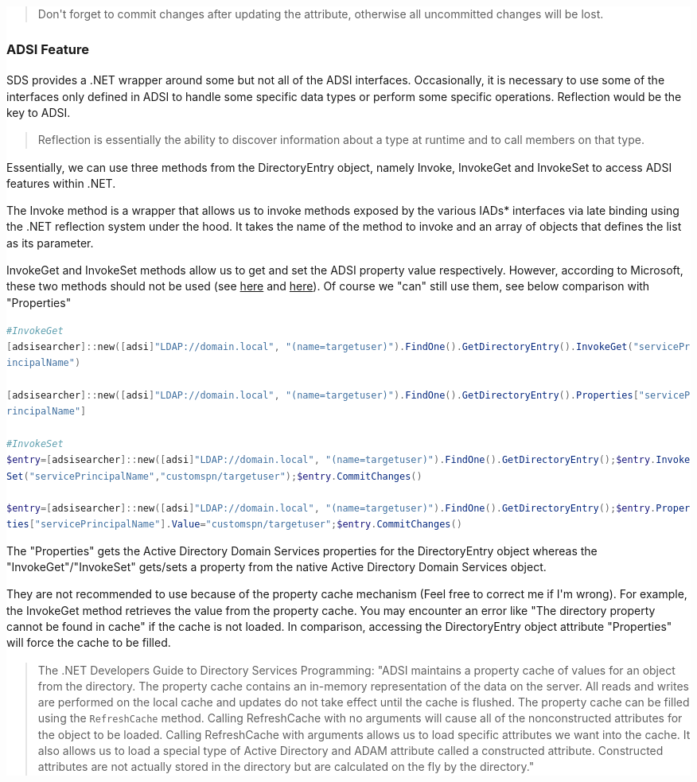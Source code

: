 > Don't forget to commit changes after updating the attribute, otherwise all uncommitted changes will be lost.


### ADSI Feature

SDS provides a .NET wrapper around some but not all of the ADSI interfaces. Occasionally, it is necessary to use some of the interfaces only defined in ADSI to handle some specific data types or perform some specific operations. Reflection would be the key to ADSI.

> Reflection is essentially the ability to discover information about a type at runtime and to call members on that type. 

Essentially, we can use three methods from the DirectoryEntry object, namely Invoke, InvokeGet and InvokeSet to access ADSI features within .NET.

The Invoke method is a wrapper that allows us to invoke methods exposed by the various IADs* interfaces via late binding using the .NET reflection system under the hood. It takes the name of the method to invoke and an array of objects that defines the list as its parameter. 

InvokeGet and InvokeSet methods allow us to get and set the ADSI property value respectively. However, according to Microsoft, these two methods should not be used (see [here](https://docs.microsoft.com/en-us/dotnet/api/system.directoryservices.directoryentry.invokeget?view=net-5.0) and [here](https://docs.microsoft.com/en-us/dotnet/api/system.directoryservices.directoryentry.invokeset?view=net-5.0)). Of course we "can" still use them, see below comparison with "Properties"

```powershell
#InvokeGet
[adsisearcher]::new([adsi]"LDAP://domain.local", "(name=targetuser)").FindOne().GetDirectoryEntry().InvokeGet("servicePrincipalName")

[adsisearcher]::new([adsi]"LDAP://domain.local", "(name=targetuser)").FindOne().GetDirectoryEntry().Properties["servicePrincipalName"]

#InvokeSet
$entry=[adsisearcher]::new([adsi]"LDAP://domain.local", "(name=targetuser)").FindOne().GetDirectoryEntry();$entry.InvokeSet("servicePrincipalName","customspn/targetuser");$entry.CommitChanges()

$entry=[adsisearcher]::new([adsi]"LDAP://domain.local", "(name=targetuser)").FindOne().GetDirectoryEntry();$entry.Properties["servicePrincipalName"].Value="customspn/targetuser";$entry.CommitChanges()
```

The "Properties" gets the Active Directory Domain Services properties for the DirectoryEntry object whereas the "InvokeGet"/"InvokeSet" gets/sets a property from the native Active Directory Domain Services object.

They are not recommended to use because of the property cache mechanism (Feel free to correct me if I'm wrong). For example, the InvokeGet method retrieves the value from the property cache. You may encounter an error like "The directory property cannot be found in cache" if the cache is not loaded. In comparison, accessing the DirectoryEntry object attribute "Properties" will force the cache to be filled. 

> The .NET Developers Guide to Directory Services Programming: "ADSI maintains a property cache of values for an object from the directory. The property cache contains an in-memory representation of the data on the server. All reads and writes are performed on the local cache and updates do not take effect until the cache is flushed. The property cache can be filled using the `RefreshCache` method. Calling RefreshCache with no arguments will cause all of the nonconstructed attributes for the object to be loaded. Calling RefreshCache with arguments allows us to load specific attributes we want into the cache. It also allows us to load a special type of Active Directory and ADAM attribute called a constructed attribute. Constructed attributes are not actually stored in the directory but are calculated on the fly by the directory."
